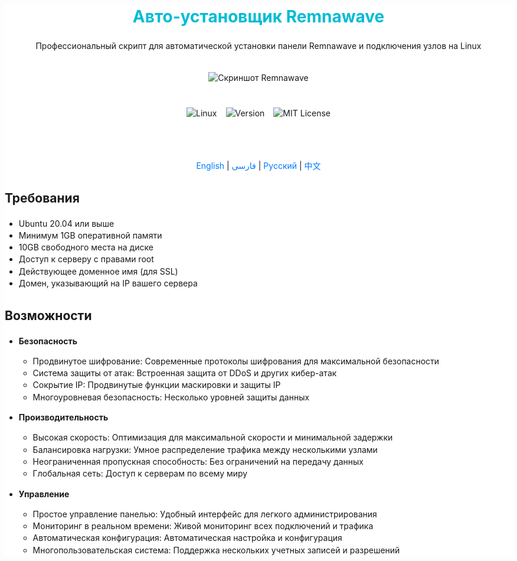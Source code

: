 <div align="center">
  <h1 style="color: #00bcd4;">Авто-установщик Remnawave</h1>
  <p>Профессиональный скрипт для автоматической установки панели Remnawave и подключения узлов на Linux</p>
  <img src="https://github.com/AsanFillter/Remnawave-AutoSetup/blob/52637e61cc545ce5b096ea3359758b4629451c96/remnawave_screenshot.png?raw=true" alt="Скриншот Remnawave" style="width: 80%; max-width: 800px; margin: 20px 0;">
  
  
  <div style="display: flex; justify-content: center; gap: 15px; margin-top: 20px;">
    <img src="https://img.shields.io/badge/Platform-Linux-brightgreen" alt="Linux">
    <img src="https://img.shields.io/badge/Version-v0.1%20(Beta)-orange" alt="Version">
    <img src="https://img.shields.io/badge/License-MIT-blue" alt="MIT License">
  </div>

  <br><br>
  <div style="font-size: 14px;">
    <a href="https://github.com/AsanFillter/Remnawave-AutoSetup/blob/main/README.md" style="text-decoration: none; color: #007bff;">English</a> | 
    <a href="#" style="text-decoration: none; color: #007bff;">فارسی</a> | 
    <a href="https://github.com/AsanFillter/Remnawave-AutoSetup/blob/main/docs/README-ru.md" style="text-decoration: none; color: #007bff;">Русский</a> | 
    <a href="https://github.com/AsanFillter/Remnawave-AutoSetup/blob/main/docs/README-zh.md" style="text-decoration: none; color: #007bff;">中文</a>
  </div>
</div>

## Требования

- Ubuntu 20.04 или выше
- Минимум 1GB оперативной памяти
- 10GB свободного места на диске
- Доступ к серверу с правами root
- Действующее доменное имя (для SSL)
- Домен, указывающий на IP вашего сервера

## Возможности

- **Безопасность**
  - Продвинутое шифрование: Современные протоколы шифрования для максимальной безопасности
  - Система защиты от атак: Встроенная защита от DDoS и других кибер-атак
  - Сокрытие IP: Продвинутые функции маскировки и защиты IP
  - Многоуровневая безопасность: Несколько уровней защиты данных

- **Производительность**
  - Высокая скорость: Оптимизация для максимальной скорости и минимальной задержки
  - Балансировка нагрузки: Умное распределение трафика между несколькими узлами
  - Неограниченная пропускная способность: Без ограничений на передачу данных
  - Глобальная сеть: Доступ к серверам по всему миру

- **Управление**
  - Простое управление панелью: Удобный интерфейс для легкого администрирования
  - Мониторинг в реальном времени: Живой мониторинг всех подключений и трафика
  - Автоматическая конфигурация: Автоматическая настройка и конфигурация
  - Многопользовательская система: Поддержка нескольких учетных записей и разрешений
